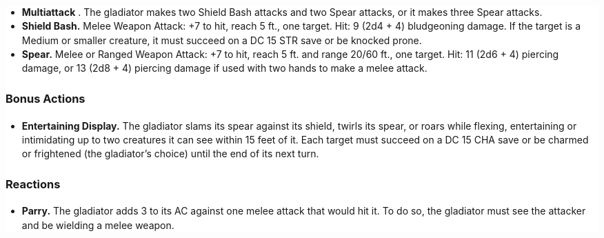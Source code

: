 - **Multiattack** . The gladiator makes two Shield Bash attacks and two Spear attacks, or it makes three Spear attacks.
- **Shield Bash.** Melee Weapon Attack: +7 to hit, reach 5 ft., one target. Hit: 9 (2d4 + 4) bludgeoning damage. If the target is a Medium or smaller creature, it must succeed on a DC 15 STR save or be knocked prone.
- **Spear.** Melee or Ranged Weapon Attack: +7 to hit, reach 5 ft. and range 20/60 ft., one target. Hit: 11 (2d6 + 4) piercing damage, or 13 (2d8 + 4) piercing damage if used with two hands to make a melee attack.

### Bonus Actions

- **Entertaining Display.** The gladiator slams its spear against its shield, twirls its spear, or roars while flexing, entertaining or intimidating up to two creatures it can see within 15 feet of it. Each target must succeed on a DC 15 CHA save or be charmed or frightened (the gladiator’s choice) until the end of its next turn.

### Reactions

- **Parry.** The gladiator adds 3 to its AC against one melee attack that would hit it. To do so, the gladiator must see the attacker and be wielding a melee weapon.

</statblock>


